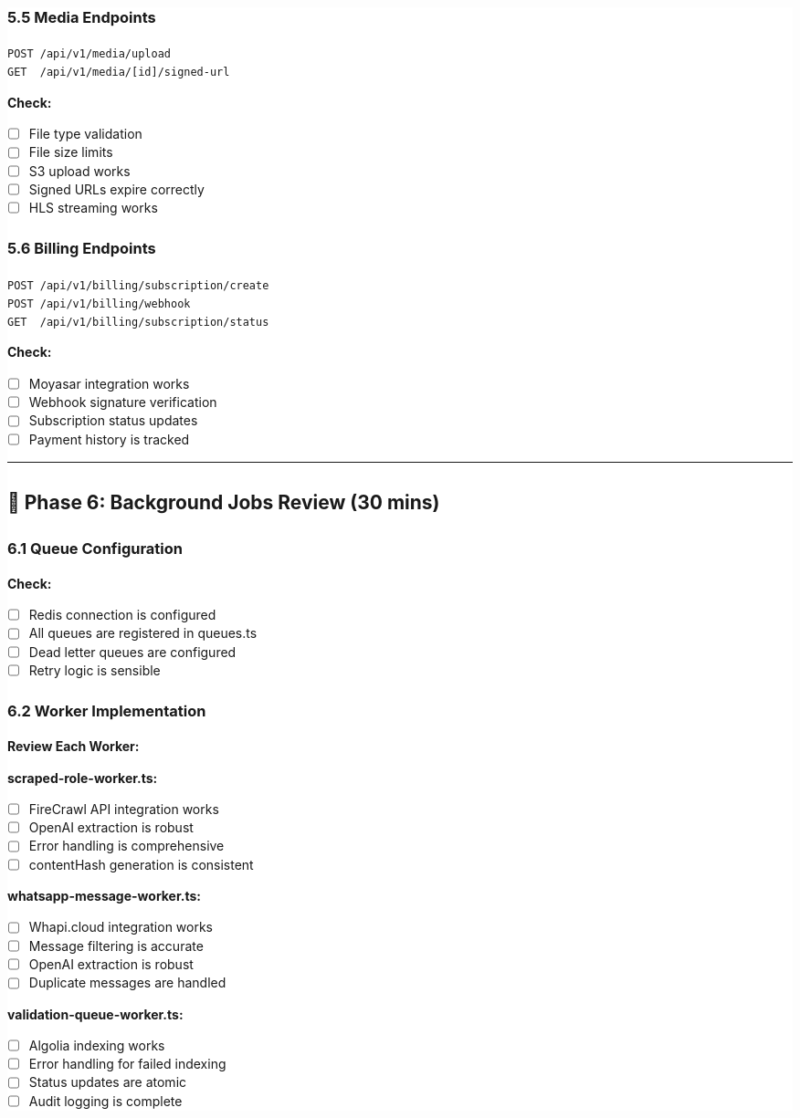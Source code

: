 ### 5.5 Media Endpoints
```
POST /api/v1/media/upload
GET  /api/v1/media/[id]/signed-url
```
**Check:**
- [ ] File type validation
- [ ] File size limits
- [ ] S3 upload works
- [ ] Signed URLs expire correctly
- [ ] HLS streaming works

### 5.6 Billing Endpoints
```
POST /api/v1/billing/subscription/create
POST /api/v1/billing/webhook
GET  /api/v1/billing/subscription/status
```
**Check:**
- [ ] Moyasar integration works
- [ ] Webhook signature verification
- [ ] Subscription status updates
- [ ] Payment history is tracked

---

## 🎯 Phase 6: Background Jobs Review (30 mins)

### 6.1 Queue Configuration
**Check:**
- [ ] Redis connection is configured
- [ ] All queues are registered in queues.ts
- [ ] Dead letter queues are configured
- [ ] Retry logic is sensible

### 6.2 Worker Implementation
**Review Each Worker:**

**scraped-role-worker.ts:**
- [ ] FireCrawl API integration works
- [ ] OpenAI extraction is robust
- [ ] Error handling is comprehensive
- [ ] contentHash generation is consistent

**whatsapp-message-worker.ts:**
- [ ] Whapi.cloud integration works
- [ ] Message filtering is accurate
- [ ] OpenAI extraction is robust
- [ ] Duplicate messages are handled

**validation-queue-worker.ts:**
- [ ] Algolia indexing works
- [ ] Error handling for failed indexing
- [ ] Status updates are atomic
- [ ] Audit logging is complete
